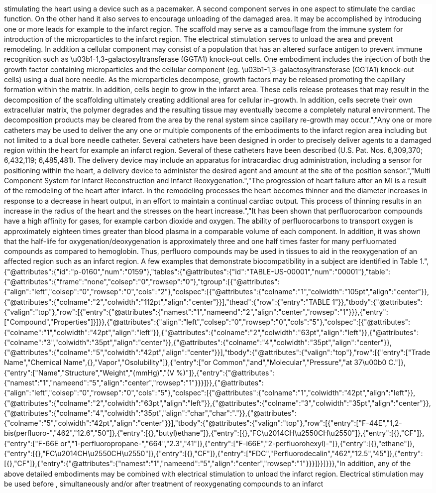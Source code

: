 stimulating the heart using a device such as a pacemaker. A second component serves in one aspect to stimulate the cardiac function. On the other hand it also serves to encourage unloading of the damaged area. It may be accomplished by introducing one or more leads for example to the infarct region. The scaffold may serve as a camouflage from the immune system for introduction of the microparticles to the infarct region. The electrical stimulation serves to unload the area and prevent remodeling. In addition a cellular component may consist of a population that has an altered surface antigen to prevent immune recognition such as \u03b1-1,3-galactosyltransferase (GGTA1) knock-out cells. One embodiment includes the injection of both the growth factor containing microparticles and the cellular component (eg. \u03b1-1,3-galactosyltransferase (GGTA1) knock-out cells) using a dual bore needle. As the microparticles decompose, growth factors may be released promoting the capillary formation within the matrix. In addition, cells begin to grow in the infarct area. These cells release proteases that may result in the decomposition of the scaffolding ultimately creating additional area for cellular in-growth. In addition, cells secrete their own extracellular matrix, the polymer degrades and the resulting tissue may eventually become a completely natural environment. The decomposition products may be cleared from the area by the renal system since capillary re-growth may occur.","Any one or more catheters may be used to deliver the any one or multiple components of the embodiments to the infarct region area including but not limited to a dual bore needle catheter. Several catheters have been designed in order to precisely deliver agents to a damaged region within the heart for example an infarct region. Several of these catheters have been described (U.S. Pat. Nos. 6,309,370; 6,432,119; 6,485,481). The delivery device may include an apparatus for intracardiac drug administration, including a sensor for positioning within the heart, a delivery device to administer the desired agent and amount at the site of the position sensor.","Multi Component System for Infarct Reconstruction and Infarct Reoxygenation.","The progression of heart failure after an MI is a result of the remodeling of the heart after infarct. In the remodeling processes the heart becomes thinner and the diameter increases in response to a decrease in heart output, in an effort to maintain a continual cardiac output. This process of thinning results in an increase in the radius of the heart and the stresses on the heart increase.","It has been shown that perfluorocarbon compounds have a high affinity for gases, for example carbon dioxide and oxygen. The ability of perfluorocarbons to transport oxygen is approximately eighteen times greater than blood plasma in a comparable volume of each component. In addition, it was shown that the half-life for oxygenation\/deoxygenation is approximately three and one half times faster for many perfluornated compounds as compared to hemoglobin. Thus, perfluoro compounds may be used in tissues to aid in the reoxygenation of an affected region such as an infarct region. A few examples that demonstrate biocompatibility in a subject are identified in Table 1.",{"@attributes":{"id":"p-0160","num":"0159"},"tables":{"@attributes":{"id":"TABLE-US-00001","num":"00001"},"table":{"@attributes":{"frame":"none","colsep":"0","rowsep":"0"},"tgroup":[{"@attributes":{"align":"left","colsep":"0","rowsep":"0","cols":"2"},"colspec":[{"@attributes":{"colname":"1","colwidth":"105pt","align":"center"}},{"@attributes":{"colname":"2","colwidth":"112pt","align":"center"}}],"thead":{"row":{"entry":"TABLE 1"}},"tbody":{"@attributes":{"valign":"top"},"row":[{"entry":{"@attributes":{"namest":"1","nameend":"2","align":"center","rowsep":"1"}}},{"entry":["Compound","Properties"]}]}},{"@attributes":{"align":"left","colsep":"0","rowsep":"0","cols":"5"},"colspec":[{"@attributes":{"colname":"1","colwidth":"42pt","align":"left"}},{"@attributes":{"colname":"2","colwidth":"63pt","align":"left"}},{"@attributes":{"colname":"3","colwidth":"35pt","align":"center"}},{"@attributes":{"colname":"4","colwidth":"35pt","align":"center"}},{"@attributes":{"colname":"5","colwidth":"42pt","align":"center"}}],"tbody":{"@attributes":{"valign":"top"},"row":[{"entry":["Trade Name","Chemical Name",{},"Vapor","Osolubility"]},{"entry":["or Common","and","Molecular","Pressure","at 37\u00b0 C."]},{"entry":["Name","Structure","Weight","(mmHg)","(V %)"]},{"entry":{"@attributes":{"namest":"1","nameend":"5","align":"center","rowsep":"1"}}}]}},{"@attributes":{"align":"left","colsep":"0","rowsep":"0","cols":"5"},"colspec":[{"@attributes":{"colname":"1","colwidth":"42pt","align":"left"}},{"@attributes":{"colname":"2","colwidth":"63pt","align":"left"}},{"@attributes":{"colname":"3","colwidth":"35pt","align":"center"}},{"@attributes":{"colname":"4","colwidth":"35pt","align":"char","char":"."}},{"@attributes":{"colname":"5","colwidth":"42pt","align":"center"}}],"tbody":{"@attributes":{"valign":"top"},"row":[{"entry":["F-44E","1,2-bis(perfluoro-","462","12.6","50"]},{"entry":[{},"butyl)ethane"]},{"entry":[{},"FC\u2014CH\u2550CH\u2550"]},{"entry":[{},"CF"]},{"entry":["F-66E or","1-perfluoropropane-","664","2.3","41"]},{"entry":["F-i66E","2-perfluorohexyl)-"]},{"entry":[{},"ethane"]},{"entry":[{},"FC\u2014CH\u2550CH\u2550"]},{"entry":[{},"CF"]},{"entry":["FDC","Perfluorodecalin","462","12.5","45"]},{"entry":[{},"CF"]},{"entry":{"@attributes":{"namest":"1","nameend":"5","align":"center","rowsep":"1"}}}]}}]}}},"In addition, any of the above detailed embodiments may be combined with electrical stimulation to unload the infarct region. Electrical stimulation may be used before , simultaneously  and\/or after  treatment of reoxygenating compounds to an infarct
